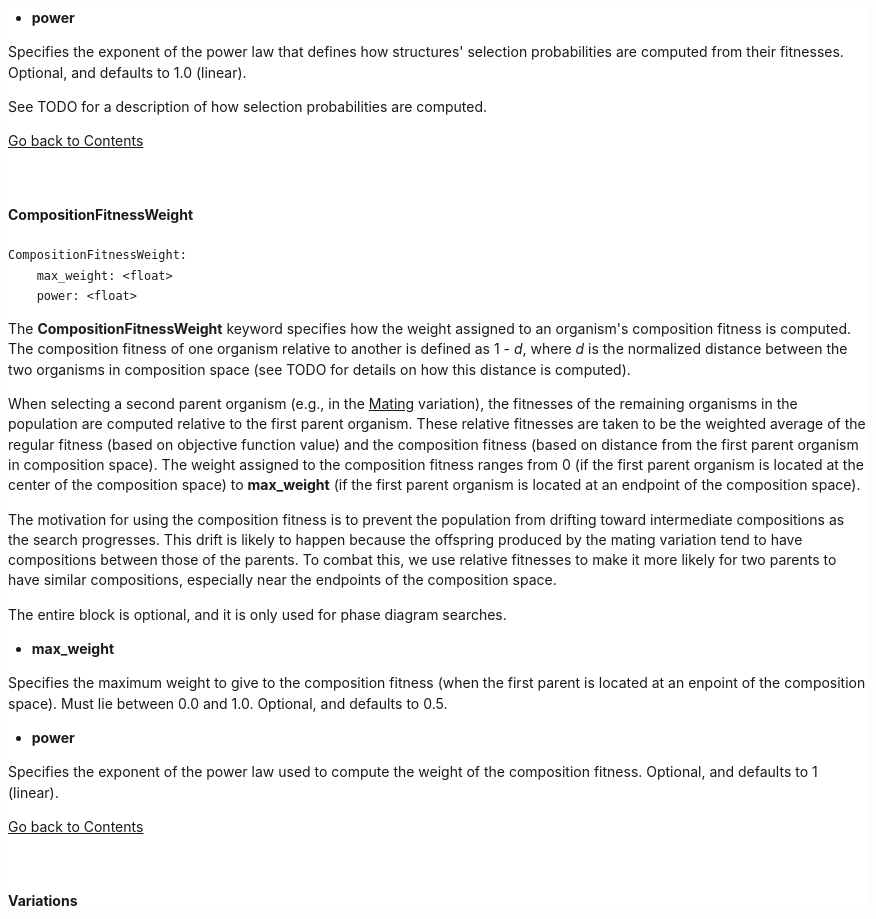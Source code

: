    * **power**

Specifies the exponent of the power law that defines how structures' selection probabilities are computed from their fitnesses. Optional, and defaults to 1.0 (linear).

See TODO for a description of how selection probabilities are computed.

[Go back to Contents](#contents)


<br>


#### <a id="comp_fitness_weight"></a>CompositionFitnessWeight

~~~~
CompositionFitnessWeight:
    max_weight: <float>
    power: <float>
~~~~

The **CompositionFitnessWeight** keyword specifies how the weight assigned to an organism's composition fitness is computed. The composition fitness of one organism relative to another is defined as 1 - *d*, where *d* is the normalized distance between the two organisms in composition space (see TODO for details on how this distance is computed).     

When selecting a second parent organism (e.g., in the [Mating](#mating) variation), the fitnesses of the remaining organisms in the population are computed relative to the first parent organism. These relative fitnesses are taken to be the weighted average of the regular fitness (based on objective function value) and the composition fitness (based on distance from the first parent organism in composition space). The weight assigned to the composition fitness ranges from 0 (if the first parent organism is located at the center of the composition space) to **max_weight** (if the first parent organism is located at an endpoint of the composition space).

The motivation for using the composition fitness is to prevent the population from drifting toward intermediate compositions as the search progresses. This drift is likely to happen because the offspring produced by the mating variation tend to have compositions between those of the parents. To combat this, we use relative fitnesses to make it more likely for two parents to have similar compositions, especially near the endpoints of the composition space.  

The entire block is optional, and it is only used for phase diagram searches.

   * **max_weight**

Specifies the maximum weight to give to the composition fitness (when the first parent is located at an enpoint of the composition space). Must lie between 0.0 and 1.0. Optional, and defaults to 0.5.

   * **power**

Specifies the exponent of the power law used to compute the weight of the composition fitness. Optional, and defaults to 1 (linear).

[Go back to Contents](#contents)


<br>


#### <a id="variations"></a>Variations
